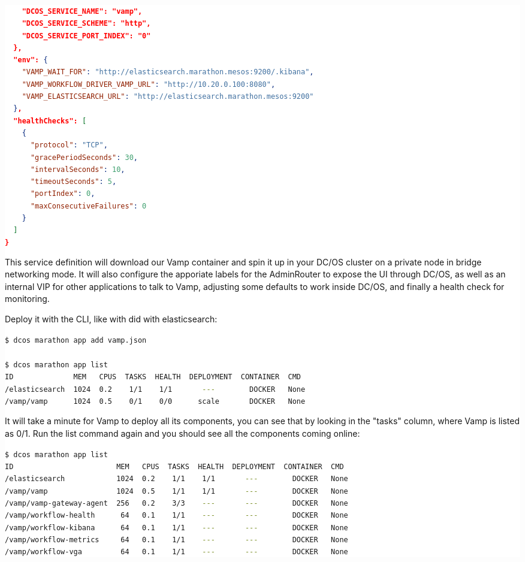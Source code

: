 ```json
    "DCOS_SERVICE_NAME": "vamp",
    "DCOS_SERVICE_SCHEME": "http",
    "DCOS_SERVICE_PORT_INDEX": "0"
  },
  "env": {
    "VAMP_WAIT_FOR": "http://elasticsearch.marathon.mesos:9200/.kibana",
    "VAMP_WORKFLOW_DRIVER_VAMP_URL": "http://10.20.0.100:8080",
    "VAMP_ELASTICSEARCH_URL": "http://elasticsearch.marathon.mesos:9200"
  },  
  "healthChecks": [
    {
      "protocol": "TCP",
      "gracePeriodSeconds": 30,
      "intervalSeconds": 10,
      "timeoutSeconds": 5,
      "portIndex": 0,
      "maxConsecutiveFailures": 0
    }
  ]
}
```

This service definition will download our Vamp container and spin it up in your DC/OS cluster on a private node in bridge networking mode. It will also configure the apporiate labels for the AdminRouter to expose the UI through DC/OS, as well as an internal VIP for other applications to talk to Vamp, adjusting some defaults to work inside DC/OS, and finally a health check for monitoring.

Deploy it with the CLI, like with did with elasticsearch:

```bash
$ dcos marathon app add vamp.json

$ dcos marathon app list
ID              MEM   CPUS  TASKS  HEALTH  DEPLOYMENT  CONTAINER  CMD   
/elasticsearch  1024  0.2    1/1    1/1       ---        DOCKER   None  
/vamp/vamp      1024  0.5    0/1    0/0      scale       DOCKER   None  

```

It will take a minute for Vamp to deploy all its components, you can see that by looking in the "tasks" column, where Vamp is listed as 0/1. Run the list command again and you should see all the components coming online:

```bash
$ dcos marathon app list
ID                        MEM   CPUS  TASKS  HEALTH  DEPLOYMENT  CONTAINER  CMD
/elasticsearch            1024  0.2    1/1    1/1       ---        DOCKER   None
/vamp/vamp                1024  0.5    1/1    1/1       ---        DOCKER   None
/vamp/vamp-gateway-agent  256   0.2    3/3    ---       ---        DOCKER   None
/vamp/workflow-health      64   0.1    1/1    ---       ---        DOCKER   None
/vamp/workflow-kibana      64   0.1    1/1    ---       ---        DOCKER   None
/vamp/workflow-metrics     64   0.1    1/1    ---       ---        DOCKER   None
/vamp/workflow-vga         64   0.1    1/1    ---       ---        DOCKER   None
```
